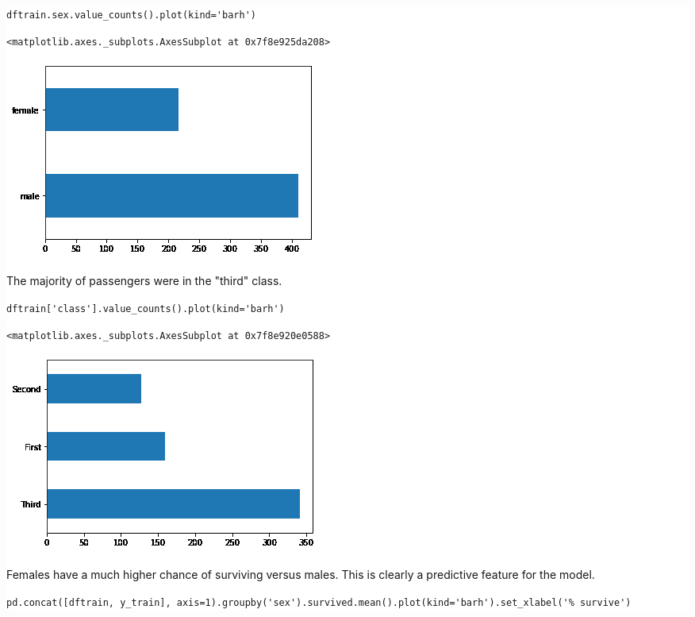 ```
dftrain.sex.value_counts().plot(kind='barh') 
```

```
<matplotlib.axes._subplots.AxesSubplot at 0x7f8e925da208>

```

![png](img/2ab61e10f9f53c1738f397150ea65f3d.png)

The majority of passengers were in the "third" class.

```
dftrain['class'].value_counts().plot(kind='barh') 
```

```
<matplotlib.axes._subplots.AxesSubplot at 0x7f8e920e0588>

```

![png](img/90c153ba31f6c32d7d760bc031b5d956.png)

Females have a much higher chance of surviving versus males. This is clearly a predictive feature for the model.

```
pd.concat([dftrain, y_train], axis=1).groupby('sex').survived.mean().plot(kind='barh').set_xlabel('% survive') 
```
